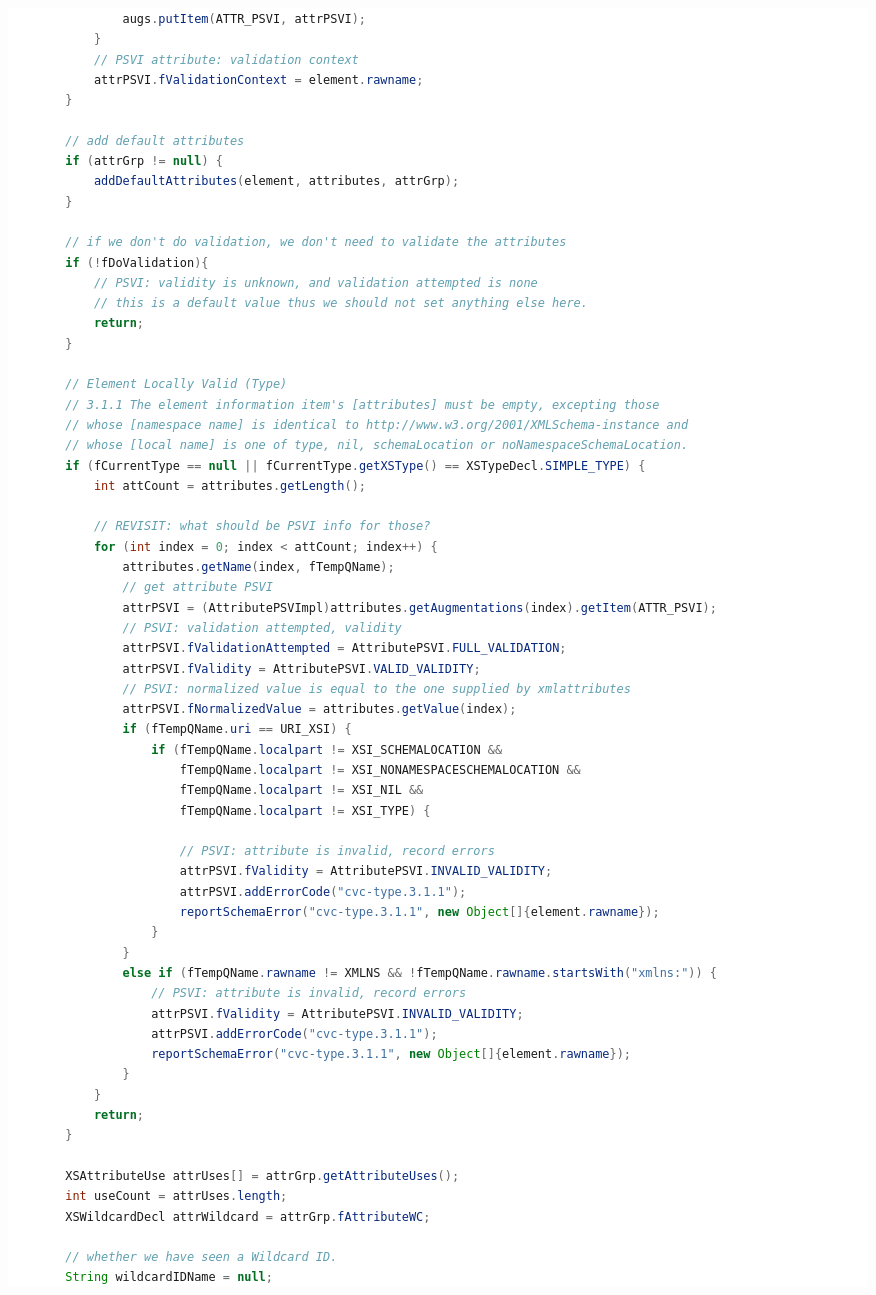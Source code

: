 ```java
                augs.putItem(ATTR_PSVI, attrPSVI);
            }
            // PSVI attribute: validation context
            attrPSVI.fValidationContext = element.rawname;
        }

        // add default attributes
        if (attrGrp != null) {
            addDefaultAttributes(element, attributes, attrGrp);
        }

        // if we don't do validation, we don't need to validate the attributes
        if (!fDoValidation){
            // PSVI: validity is unknown, and validation attempted is none
            // this is a default value thus we should not set anything else here.
            return;
        }

        // Element Locally Valid (Type)
        // 3.1.1 The element information item's [attributes] must be empty, excepting those
        // whose [namespace name] is identical to http://www.w3.org/2001/XMLSchema-instance and
        // whose [local name] is one of type, nil, schemaLocation or noNamespaceSchemaLocation.
        if (fCurrentType == null || fCurrentType.getXSType() == XSTypeDecl.SIMPLE_TYPE) {
            int attCount = attributes.getLength();

            // REVISIT: what should be PSVI info for those?
            for (int index = 0; index < attCount; index++) {
                attributes.getName(index, fTempQName);
                // get attribute PSVI
                attrPSVI = (AttributePSVImpl)attributes.getAugmentations(index).getItem(ATTR_PSVI);
                // PSVI: validation attempted, validity
                attrPSVI.fValidationAttempted = AttributePSVI.FULL_VALIDATION;
                attrPSVI.fValidity = AttributePSVI.VALID_VALIDITY;
                // PSVI: normalized value is equal to the one supplied by xmlattributes
                attrPSVI.fNormalizedValue = attributes.getValue(index);
                if (fTempQName.uri == URI_XSI) {
                    if (fTempQName.localpart != XSI_SCHEMALOCATION &&
                        fTempQName.localpart != XSI_NONAMESPACESCHEMALOCATION &&
                        fTempQName.localpart != XSI_NIL &&
                        fTempQName.localpart != XSI_TYPE) {

                        // PSVI: attribute is invalid, record errors
                        attrPSVI.fValidity = AttributePSVI.INVALID_VALIDITY;
                        attrPSVI.addErrorCode("cvc-type.3.1.1");
                        reportSchemaError("cvc-type.3.1.1", new Object[]{element.rawname});
                    }
                }
                else if (fTempQName.rawname != XMLNS && !fTempQName.rawname.startsWith("xmlns:")) {
                    // PSVI: attribute is invalid, record errors
                    attrPSVI.fValidity = AttributePSVI.INVALID_VALIDITY;
                    attrPSVI.addErrorCode("cvc-type.3.1.1");
                    reportSchemaError("cvc-type.3.1.1", new Object[]{element.rawname});
                }
            }
            return;
        }

        XSAttributeUse attrUses[] = attrGrp.getAttributeUses();
        int useCount = attrUses.length;
        XSWildcardDecl attrWildcard = attrGrp.fAttributeWC;

        // whether we have seen a Wildcard ID.
        String wildcardIDName = null;
```